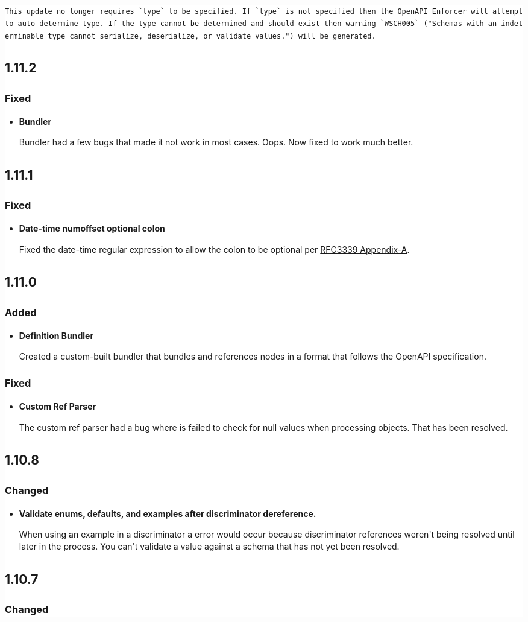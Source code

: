    This update no longer requires `type` to be specified. If `type` is not specified then the OpenAPI Enforcer will attempt to auto determine type. If the type cannot be determined and should exist then warning `WSCH005` ("Schemas with an indeterminable type cannot serialize, deserialize, or validate values.") will be generated.

## 1.11.2

### Fixed

- **Bundler**

    Bundler had a few bugs that made it not work in most cases. Oops. Now fixed to work much better.

## 1.11.1

### Fixed

- **Date-time numoffset optional colon**

    Fixed the date-time regular expression to allow the colon to be optional per [RFC3339 Appendix-A](https://tools.ietf.org/html/rfc3339#appendix-A).

## 1.11.0

### Added

- **Definition Bundler**

    Created a custom-built bundler that bundles and references nodes in a format that follows the OpenAPI specification.
    
### Fixed

- **Custom Ref Parser**

    The custom ref parser had a bug where is failed to check for null values when processing objects. That has been resolved.

## 1.10.8

### Changed

- **Validate enums, defaults, and examples after discriminator dereference.**

    When using an example in a discriminator a error would occur because discriminator references weren't being resolved until later in the process. You can't validate a value against a schema that has not yet been resolved.

## 1.10.7

### Changed
